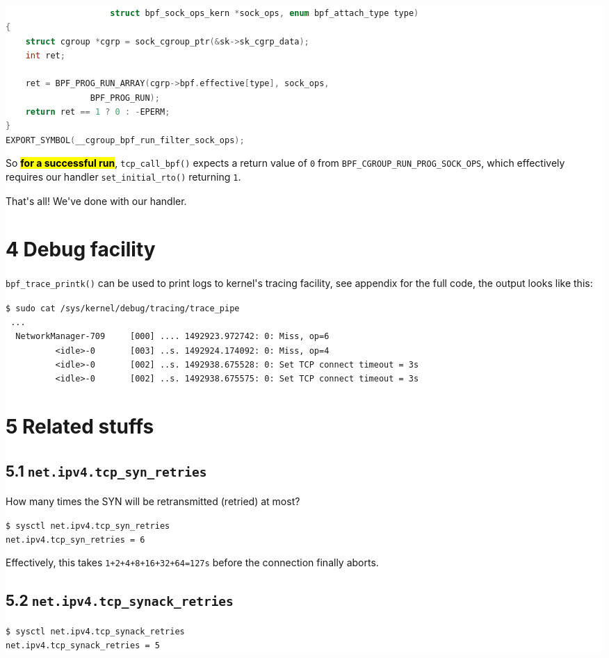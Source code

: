 ```c
				     struct bpf_sock_ops_kern *sock_ops, enum bpf_attach_type type)
{
	struct cgroup *cgrp = sock_cgroup_ptr(&sk->sk_cgrp_data);
	int ret;

	ret = BPF_PROG_RUN_ARRAY(cgrp->bpf.effective[type], sock_ops,
				 BPF_PROG_RUN);
	return ret == 1 ? 0 : -EPERM;
}
EXPORT_SYMBOL(__cgroup_bpf_run_filter_sock_ops);
```

So **<mark>for a successful run</mark>**, `tcp_call_bpf()` expects a return value
of `0` from `BPF_CGROUP_RUN_PROG_SOCK_OPS`, which effectively requires our handler
`set_initial_rto()` returning `1`.

That's all! We've done with our handler.

# 4 Debug facility

`bpf_trace_printk()` can be used to print logs to kernel's tracing facility,
see appendix for the full code, the output looks like this:

```shell
$ sudo cat /sys/kernel/debug/tracing/trace_pipe
 ...
  NetworkManager-709     [000] .... 1492923.972742: 0: Miss, op=6
          <idle>-0       [003] ..s. 1492924.174092: 0: Miss, op=4
          <idle>-0       [002] ..s. 1492938.675528: 0: Set TCP connect timeout = 3s
          <idle>-0       [002] ..s. 1492938.675575: 0: Set TCP connect timeout = 3s
```

# 5 Related stuffs

## 5.1 `net.ipv4.tcp_syn_retries`

How many times the SYN will be retransmitted (retried) at most?

```shell
$ sysctl net.ipv4.tcp_syn_retries
net.ipv4.tcp_syn_retries = 6
```

Effectively, this takes `1+2+4+8+16+32+64=127s` before the connection finally aborts.

## 5.2 `net.ipv4.tcp_synack_retries`

```shell
$ sysctl net.ipv4.tcp_synack_retries
net.ipv4.tcp_synack_retries = 5
```
